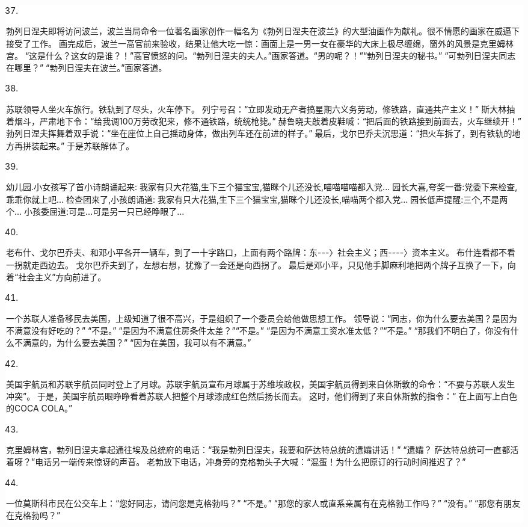 37. 
勃列日涅夫即将访问波兰，波兰当局命令一位著名画家创作一幅名为《勃列日涅夫在波兰》的大型油画作为献礼。很不情愿的画家在威逼下接受了工作。
画完成后，波兰一高官前来验收，结果让他大吃一惊：画面上是一男一女在豪华的大床上极尽缠绵，窗外的风景是克里姆林宫。
“这是什么？这女的是谁？！”高官愤怒的问。“勃列日涅夫的夫人。”画家答道。“男的呢？！”“勃列日涅夫的秘书。”
“可勃列日涅夫同志在哪里？”
“勃列日涅夫在波兰。”画家答道。

38. 
苏联领导人坐火车旅行。铁轨到了尽头，火车停下。
列宁号召：“立即发动无产者搞星期六义务劳动，修铁路，直通共产主义！”
斯大林抽着烟斗，严肃地下令：“给我调100万劳改犯来，修不通铁路，统统枪毙。”
赫鲁晓夫敲着皮鞋喊：“把后面的铁路接到前面去，火车继续开！”
勃列日涅夫挥舞着双手说：“坐在座位上自己摇动身体，做出列车还在前进的样子。”
最后，戈尔巴乔夫沉思道：“把火车拆了，到有铁轨的地方再拼装起来。”
于是苏联解体了。

39. 
幼儿园.小女孩写了首小诗朗诵起来:
我家有只大花猫,生下三个猫宝宝,猫眯个儿还没长,喵喵喵喵都入党...
园长大喜,夸奖一番:党委下来检查,乖乖你就上吧...
检查团来了,小孩朗诵道:
我家有只大花猫,生下三个猫宝宝,猫眯个儿还没长,喵喵两个都入党...
园长低声提醒:三个,不是两个...
小孩委屈道:可是...可是另一只已经睁眼了...

40. 
老布什、戈尔巴乔夫、和邓小平各开一辆车，到了一十字路口，上面有两个路牌：东---〉社会主义；西----〉资本主义。
布什连看都不看一拐就走西边去。
戈尔巴乔夫到了，左想右想，犹豫了一会还是向西拐了。
最后是邓小平，只见他手脚麻利地把两个牌子互换了一下，向着“社会主义”方向前进了。

41. 
一个苏联人准备移民去美国，上级知道了很不高兴，于是组织了一个委员会给他做思想工作。
领导说：“同志，你为什么要去美国？是因为不满意没有好吃的？” “不是。”
“是因为不满意住房条件太差？”“不是。”
“是因为不满意工资水准太低？”“不是。”
“那我们不明白了，你没有什么不满意的，为什么要去美国？”
“因为在美国，我可以有不满意。”

42. 
美国宇航员和苏联宇航员同时登上了月球。苏联宇航员宣布月球属于苏维埃政权，美国宇航员得到来自休斯敦的命令：“不要与苏联人发生冲突”。
于是，美国宇航员眼睁睁看着苏联人把整个月球漆成红色然后扬长而去。
这时，他们得到了来自休斯敦的指令：“ 在上面写上白色的COCA COLA。”

43. 
克里姆林宫，勃列日涅夫拿起通往埃及总统府的电话：“我是勃列日涅夫，我要和萨达特总统的遗孀讲话！”
“遗孀？ 萨达特总统可一直都活着呀？”电话另一端传来惊讶的声音。
老勃放下电话，冲身旁的克格勃头子大喊：“混蛋！为什么把原订的行动时间推迟了？”

44. 
一位莫斯科市民在公交车上：“您好同志，请问您是克格勃吗？”
“不是。”
“那您的家人或直系亲属有在克格勃工作吗？”
“没有。”
“那您有朋友在克格勃吗？”

